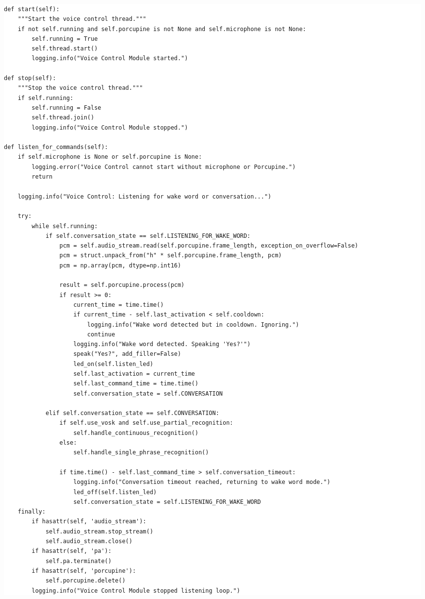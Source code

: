     def start(self):
        """Start the voice control thread."""
        if not self.running and self.porcupine is not None and self.microphone is not None:
            self.running = True
            self.thread.start()
            logging.info("Voice Control Module started.")

    def stop(self):
        """Stop the voice control thread."""
        if self.running:
            self.running = False
            self.thread.join()
            logging.info("Voice Control Module stopped.")

    def listen_for_commands(self):
        if self.microphone is None or self.porcupine is None:
            logging.error("Voice Control cannot start without microphone or Porcupine.")
            return

        logging.info("Voice Control: Listening for wake word or conversation...")

        try:
            while self.running:
                if self.conversation_state == self.LISTENING_FOR_WAKE_WORD:
                    pcm = self.audio_stream.read(self.porcupine.frame_length, exception_on_overflow=False)
                    pcm = struct.unpack_from("h" * self.porcupine.frame_length, pcm)
                    pcm = np.array(pcm, dtype=np.int16)

                    result = self.porcupine.process(pcm)
                    if result >= 0:
                        current_time = time.time()
                        if current_time - self.last_activation < self.cooldown:
                            logging.info("Wake word detected but in cooldown. Ignoring.")
                            continue
                        logging.info("Wake word detected. Speaking 'Yes?'")
                        speak("Yes?", add_filler=False)
                        led_on(self.listen_led)
                        self.last_activation = current_time
                        self.last_command_time = time.time()
                        self.conversation_state = self.CONVERSATION

                elif self.conversation_state == self.CONVERSATION:
                    if self.use_vosk and self.use_partial_recognition:
                        self.handle_continuous_recognition()
                    else:
                        self.handle_single_phrase_recognition()

                    if time.time() - self.last_command_time > self.conversation_timeout:
                        logging.info("Conversation timeout reached, returning to wake word mode.")
                        led_off(self.listen_led)
                        self.conversation_state = self.LISTENING_FOR_WAKE_WORD
        finally:
            if hasattr(self, 'audio_stream'):
                self.audio_stream.stop_stream()
                self.audio_stream.close()
            if hasattr(self, 'pa'):
                self.pa.terminate()
            if hasattr(self, 'porcupine'):
                self.porcupine.delete()
            logging.info("Voice Control Module stopped listening loop.")
